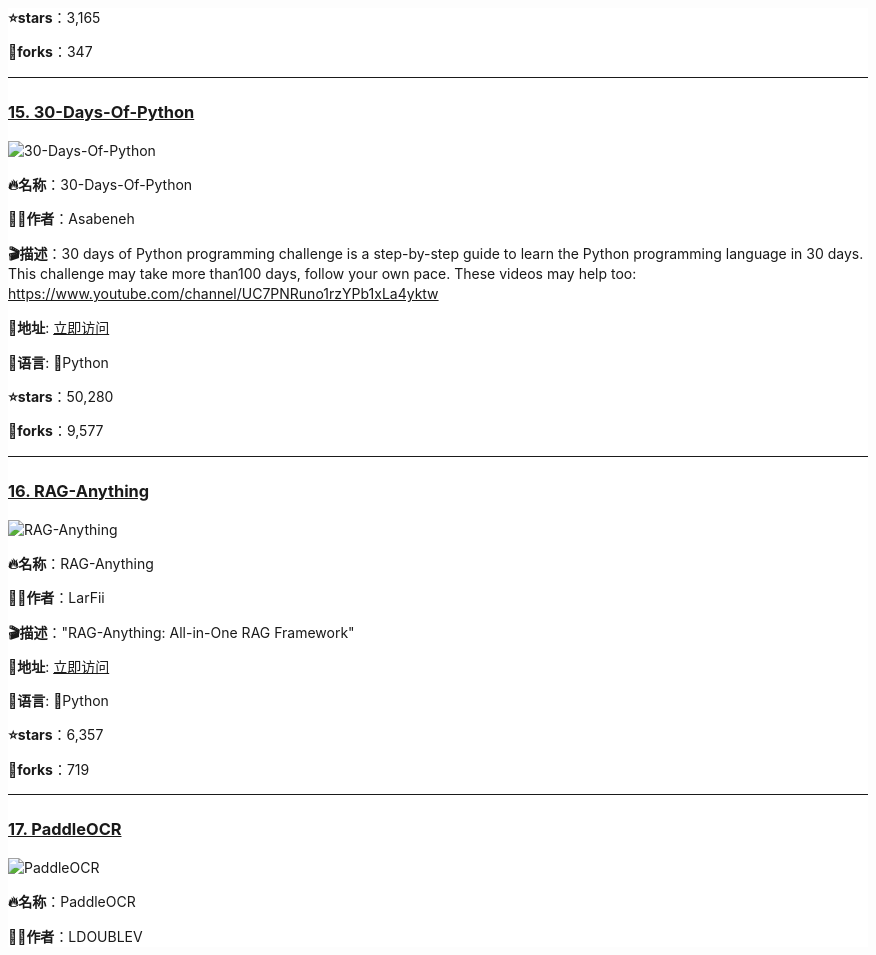 **⭐stars**：3,165 

**📍forks**：347 

--- 

### [15. 30-Days-Of-Python](https://github.com//Asabeneh/30-Days-Of-Python) 

![30-Days-Of-Python](https://s0.wp.com/mshots/v1/https://github.com//Asabeneh/30-Days-Of-Python?w=600&h=450) 

**🔥名称**：30-Days-Of-Python 

**🧑‍💻作者**：Asabeneh 

**🎬描述**：30 days of Python programming challenge is a step-by-step guide to learn the Python programming language in 30 days. This challenge may take more than100 days, follow your own pace. These videos may help too: https://www.youtube.com/channel/UC7PNRuno1rzYPb1xLa4yktw 

**🔗地址**: [立即访问](https://github.com//Asabeneh/30-Days-Of-Python) 

**👀语言**: 🔺Python 

**⭐stars**：50,280 

**📍forks**：9,577 

--- 

### [16. RAG-Anything](https://github.com//HKUDS/RAG-Anything) 

![RAG-Anything](https://s0.wp.com/mshots/v1/https://github.com//HKUDS/RAG-Anything?w=600&h=450) 

**🔥名称**：RAG-Anything 

**🧑‍💻作者**：LarFii 

**🎬描述**："RAG-Anything: All-in-One RAG Framework" 

**🔗地址**: [立即访问](https://github.com//HKUDS/RAG-Anything) 

**👀语言**: 🔺Python 

**⭐stars**：6,357 

**📍forks**：719 

--- 

### [17. PaddleOCR](https://github.com//PaddlePaddle/PaddleOCR) 

![PaddleOCR](https://s0.wp.com/mshots/v1/https://github.com//PaddlePaddle/PaddleOCR?w=600&h=450) 

**🔥名称**：PaddleOCR 

**🧑‍💻作者**：LDOUBLEV 
